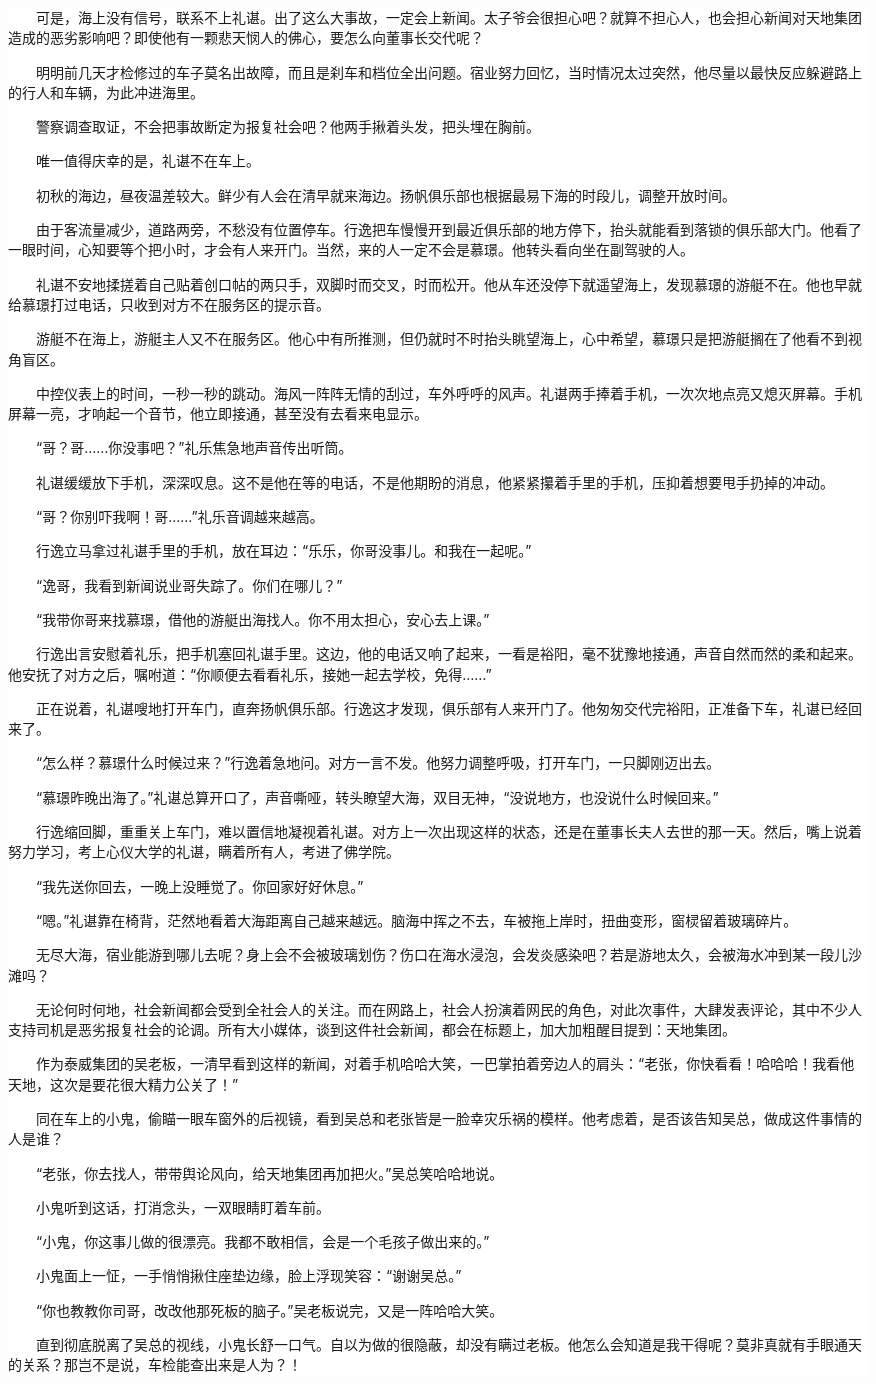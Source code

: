 　　可是，海上没有信号，联系不上礼谌。出了这么大事故，一定会上新闻。太子爷会很担心吧？就算不担心人，也会担心新闻对天地集团造成的恶劣影响吧？即使他有一颗悲天悯人的佛心，要怎么向董事长交代呢？

　　明明前几天才检修过的车子莫名出故障，而且是刹车和档位全出问题。宿业努力回忆，当时情况太过突然，他尽量以最快反应躲避路上的行人和车辆，为此冲进海里。

　　警察调查取证，不会把事故断定为报复社会吧？他两手揪着头发，把头埋在胸前。

　　唯一值得庆幸的是，礼谌不在车上。

　　初秋的海边，昼夜温差较大。鲜少有人会在清早就来海边。扬帆俱乐部也根据最易下海的时段儿，调整开放时间。

　　由于客流量减少，道路两旁，不愁没有位置停车。行逸把车慢慢开到最近俱乐部的地方停下，抬头就能看到落锁的俱乐部大门。他看了一眼时间，心知要等个把小时，才会有人来开门。当然，来的人一定不会是慕璟。他转头看向坐在副驾驶的人。

　　礼谌不安地揉搓着自己贴着创口帖的两只手，双脚时而交叉，时而松开。他从车还没停下就遥望海上，发现慕璟的游艇不在。他也早就给慕璟打过电话，只收到对方不在服务区的提示音。

　　游艇不在海上，游艇主人又不在服务区。他心中有所推测，但仍就时不时抬头眺望海上，心中希望，慕璟只是把游艇搁在了他看不到视角盲区。

　　中控仪表上的时间，一秒一秒的跳动。海风一阵阵无情的刮过，车外呼呼的风声。礼谌两手捧着手机，一次次地点亮又熄灭屏幕。手机屏幕一亮，才响起一个音节，他立即接通，甚至没有去看来电显示。

　　“哥？哥……你没事吧？”礼乐焦急地声音传出听筒。

　　礼谌缓缓放下手机，深深叹息。这不是他在等的电话，不是他期盼的消息，他紧紧攥着手里的手机，压抑着想要甩手扔掉的冲动。

　　“哥？你别吓我啊！哥……”礼乐音调越来越高。

　　行逸立马拿过礼谌手里的手机，放在耳边：“乐乐，你哥没事儿。和我在一起呢。”

　　“逸哥，我看到新闻说业哥失踪了。你们在哪儿？”

　　“我带你哥来找慕璟，借他的游艇出海找人。你不用太担心，安心去上课。”

　　行逸出言安慰着礼乐，把手机塞回礼谌手里。这边，他的电话又响了起来，一看是裕阳，毫不犹豫地接通，声音自然而然的柔和起来。他安抚了对方之后，嘱咐道：“你顺便去看看礼乐，接她一起去学校，免得……”

　　正在说着，礼谌嗖地打开车门，直奔扬帆俱乐部。行逸这才发现，俱乐部有人来开门了。他匆匆交代完裕阳，正准备下车，礼谌已经回来了。

　　“怎么样？慕璟什么时候过来？”行逸着急地问。对方一言不发。他努力调整呼吸，打开车门，一只脚刚迈出去。

　　“慕璟昨晚出海了。”礼谌总算开口了，声音嘶哑，转头瞭望大海，双目无神，“没说地方，也没说什么时候回来。”

　　行逸缩回脚，重重关上车门，难以置信地凝视着礼谌。对方上一次出现这样的状态，还是在董事长夫人去世的那一天。然后，嘴上说着努力学习，考上心仪大学的礼谌，瞒着所有人，考进了佛学院。

　　“我先送你回去，一晚上没睡觉了。你回家好好休息。”

　　“嗯。”礼谌靠在椅背，茫然地看着大海距离自己越来越远。脑海中挥之不去，车被拖上岸时，扭曲变形，窗棂留着玻璃碎片。

　　无尽大海，宿业能游到哪儿去呢？身上会不会被玻璃划伤？伤口在海水浸泡，会发炎感染吧？若是游地太久，会被海水冲到某一段儿沙滩吗？

　　无论何时何地，社会新闻都会受到全社会人的关注。而在网路上，社会人扮演着网民的角色，对此次事件，大肆发表评论，其中不少人支持司机是恶劣报复社会的论调。所有大小媒体，谈到这件社会新闻，都会在标题上，加大加粗醒目提到：天地集团。

　　作为泰威集团的吴老板，一清早看到这样的新闻，对着手机哈哈大笑，一巴掌拍着旁边人的肩头：“老张，你快看看！哈哈哈！我看他天地，这次是要花很大精力公关了！”

　　同在车上的小鬼，偷瞄一眼车窗外的后视镜，看到吴总和老张皆是一脸幸灾乐祸的模样。他考虑着，是否该告知吴总，做成这件事情的人是谁？

　　“老张，你去找人，带带舆论风向，给天地集团再加把火。”吴总笑哈哈地说。

　　小鬼听到这话，打消念头，一双眼睛盯着车前。

　　“小鬼，你这事儿做的很漂亮。我都不敢相信，会是一个毛孩子做出来的。”

　　小鬼面上一怔，一手悄悄揪住座垫边缘，脸上浮现笑容：“谢谢吴总。”

　　“你也教教你司哥，改改他那死板的脑子。”吴老板说完，又是一阵哈哈大笑。

　　直到彻底脱离了吴总的视线，小鬼长舒一口气。自以为做的很隐蔽，却没有瞒过老板。他怎么会知道是我干得呢？莫非真就有手眼通天的关系？那岂不是说，车检能查出来是人为？！
